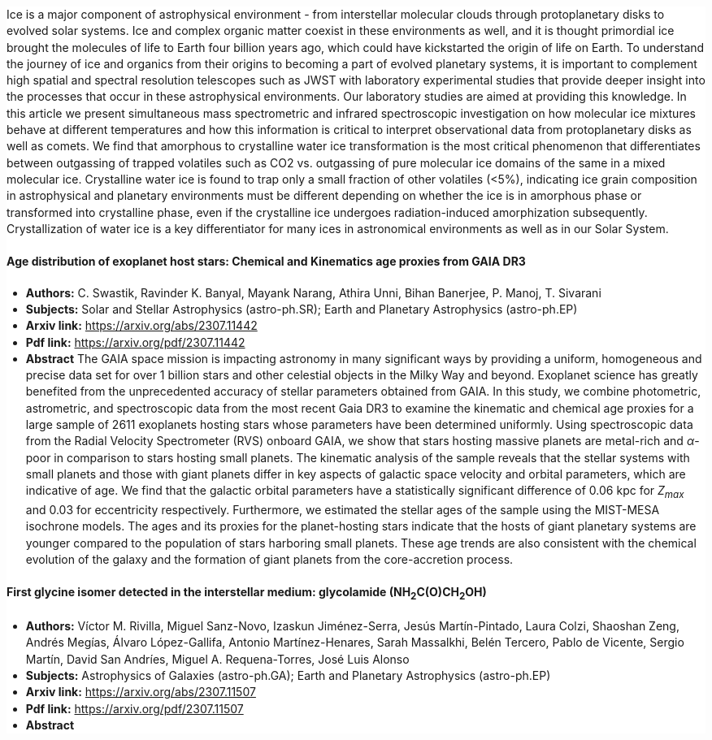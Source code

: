  Ice is a major component of astrophysical environment - from interstellar molecular clouds through protoplanetary disks to evolved solar systems. Ice and complex organic matter coexist in these environments as well, and it is thought primordial ice brought the molecules of life to Earth four billion years ago, which could have kickstarted the origin of life on Earth. To understand the journey of ice and organics from their origins to becoming a part of evolved planetary systems, it is important to complement high spatial and spectral resolution telescopes such as JWST with laboratory experimental studies that provide deeper insight into the processes that occur in these astrophysical environments. Our laboratory studies are aimed at providing this knowledge. In this article we present simultaneous mass spectrometric and infrared spectroscopic investigation on how molecular ice mixtures behave at different temperatures and how this information is critical to interpret observational data from protoplanetary disks as well as comets. We find that amorphous to crystalline water ice transformation is the most critical phenomenon that differentiates between outgassing of trapped volatiles such as CO2 vs. outgassing of pure molecular ice domains of the same in a mixed molecular ice. Crystalline water ice is found to trap only a small fraction of other volatiles (<5%), indicating ice grain composition in astrophysical and planetary environments must be different depending on whether the ice is in amorphous phase or transformed into crystalline phase, even if the crystalline ice undergoes radiation-induced amorphization subsequently. Crystallization of water ice is a key differentiator for many ices in astronomical environments as well as in our Solar System.
#### Age distribution of exoplanet host stars: Chemical and Kinematics age  proxies from GAIA DR3
 - **Authors:** C. Swastik, Ravinder K. Banyal, Mayank Narang, Athira Unni, Bihan Banerjee, P. Manoj, T. Sivarani
 - **Subjects:** Solar and Stellar Astrophysics (astro-ph.SR); Earth and Planetary Astrophysics (astro-ph.EP)
 - **Arxiv link:** https://arxiv.org/abs/2307.11442
 - **Pdf link:** https://arxiv.org/pdf/2307.11442
 - **Abstract**
 The GAIA space mission is impacting astronomy in many significant ways by providing a uniform, homogeneous and precise data set for over 1 billion stars and other celestial objects in the Milky Way and beyond. Exoplanet science has greatly benefited from the unprecedented accuracy of stellar parameters obtained from GAIA. In this study, we combine photometric, astrometric, and spectroscopic data from the most recent Gaia DR3 to examine the kinematic and chemical age proxies for a large sample of 2611 exoplanets hosting stars whose parameters have been determined uniformly. Using spectroscopic data from the Radial Velocity Spectrometer (RVS) onboard GAIA, we show that stars hosting massive planets are metal-rich and $\alpha$-poor in comparison to stars hosting small planets. The kinematic analysis of the sample reveals that the stellar systems with small planets and those with giant planets differ in key aspects of galactic space velocity and orbital parameters, which are indicative of age. We find that the galactic orbital parameters have a statistically significant difference of 0.06 kpc for $Z_{max}$ and 0.03 for eccentricity respectively. Furthermore, we estimated the stellar ages of the sample using the MIST-MESA isochrone models. The ages and its proxies for the planet-hosting stars indicate that the hosts of giant planetary systems are younger compared to the population of stars harboring small planets. These age trends are also consistent with the chemical evolution of the galaxy and the formation of giant planets from the core-accretion process.
#### First glycine isomer detected in the interstellar medium: glycolamide  (NH$_2$C(O)CH$_2$OH)
 - **Authors:** Víctor M. Rivilla, Miguel Sanz-Novo, Izaskun Jiménez-Serra, Jesús Martín-Pintado, Laura Colzi, Shaoshan Zeng, Andrés Megías, Álvaro López-Gallifa, Antonio Martínez-Henares, Sarah Massalkhi, Belén Tercero, Pablo de Vicente, Sergio Martín, David San Andríes, Miguel A. Requena-Torres, José Luis Alonso
 - **Subjects:** Astrophysics of Galaxies (astro-ph.GA); Earth and Planetary Astrophysics (astro-ph.EP)
 - **Arxiv link:** https://arxiv.org/abs/2307.11507
 - **Pdf link:** https://arxiv.org/pdf/2307.11507
 - **Abstract**